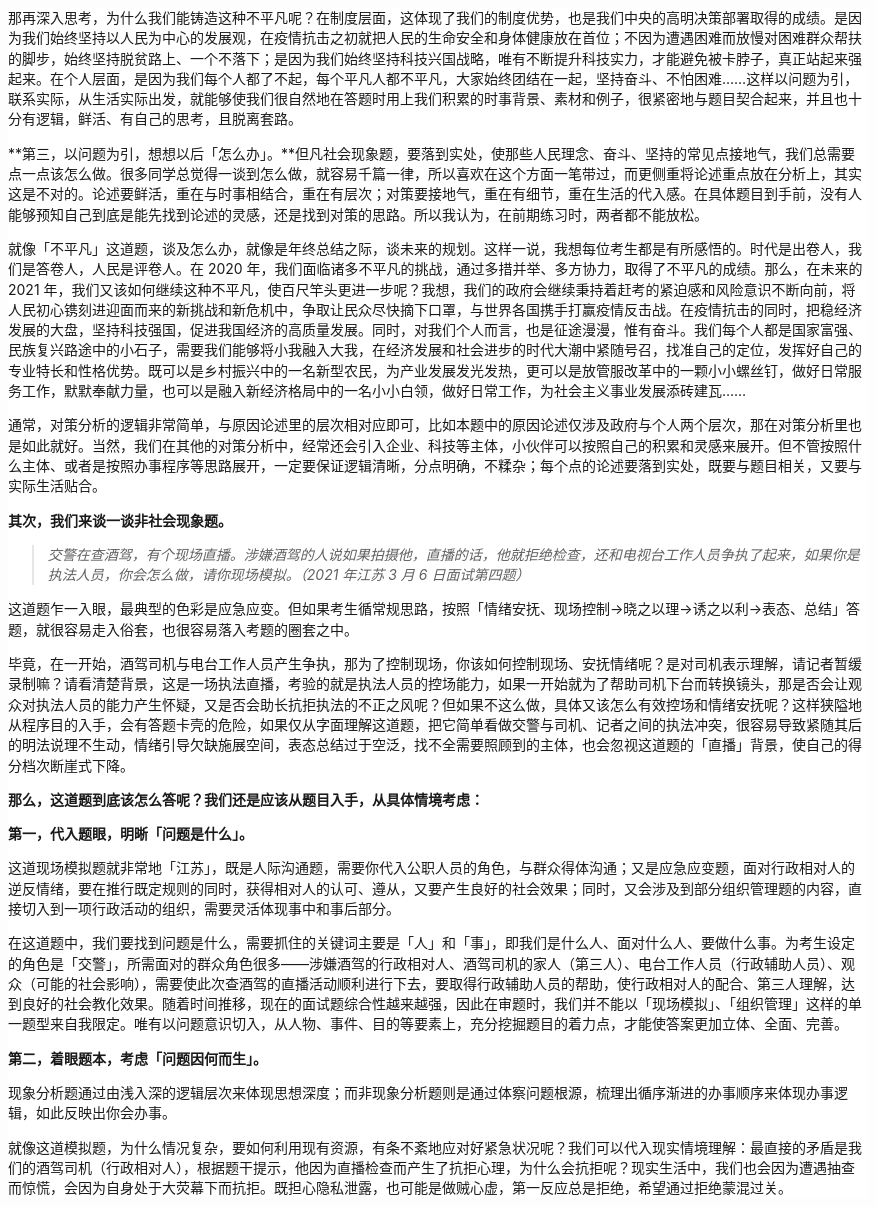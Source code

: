 
那再深入思考，为什么我们能铸造这种不平凡呢？在制度层面，这体现了我们的制度优势，也是我们中央的高明决策部署取得的成绩。是因为我们始终坚持以人民为中心的发展观，在疫情抗击之初就把人民的生命安全和身体健康放在首位；不因为遭遇困难而放慢对困难群众帮扶的脚步，始终坚持脱贫路上、一个不落下；是因为我们始终坚持科技兴国战略，唯有不断提升科技实力，才能避免被卡脖子，真正站起来强起来。在个人层面，是因为我们每个人都了不起，每个平凡人都不平凡，大家始终团结在一起，坚持奋斗、不怕困难……这样以问题为引，联系实际，从生活实际出发，就能够使我们很自然地在答题时用上我们积累的时事背景、素材和例子，很紧密地与题目契合起来，并且也十分有逻辑，鲜活、有自己的思考，且脱离套路。


**第三，以问题为引，想想以后「怎么办」。**但凡社会现象题，要落到实处，使那些人民理念、奋斗、坚持的常见点接地气，我们总需要点一点该怎么做。很多同学总觉得一谈到怎么做，就容易千篇一律，所以喜欢在这个方面一笔带过，而更侧重将论述重点放在分析上，其实这是不对的。论述要鲜活，重在与时事相结合，重在有层次；对策要接地气，重在有细节，重在生活的代入感。在具体题目到手前，没有人能够预知自己到底是能先找到论述的灵感，还是找到对策的思路。所以我认为，在前期练习时，两者都不能放松。


就像「不平凡」这道题，谈及怎么办，就像是年终总结之际，谈未来的规划。这样一说，我想每位考生都是有所感悟的。时代是出卷人，我们是答卷人，人民是评卷人。在 2020 年，我们面临诸多不平凡的挑战，通过多措并举、多方协力，取得了不平凡的成绩。那么，在未来的 2021 年，我们又该如何继续这种不平凡，使百尺竿头更进一步呢？我想，我们的政府会继续秉持着赶考的紧迫感和风险意识不断向前，将人民初心镌刻进迎面而来的新挑战和新危机中，争取让民众尽快摘下口罩，与世界各国携手打赢疫情反击战。在疫情抗击的同时，把稳经济发展的大盘，坚持科技强国，促进我国经济的高质量发展。同时，对我们个人而言，也是征途漫漫，惟有奋斗。我们每个人都是国家富强、民族复兴路途中的小石子，需要我们能够将小我融入大我，在经济发展和社会进步的时代大潮中紧随号召，找准自己的定位，发挥好自己的专业特长和性格优势。既可以是乡村振兴中的一名新型农民，为产业发展发光发热，更可以是放管服改革中的一颗小小螺丝钉，做好日常服务工作，默默奉献力量，也可以是融入新经济格局中的一名小小白领，做好日常工作，为社会主义事业发展添砖建瓦……


通常，对策分析的逻辑非常简单，与原因论述里的层次相对应即可，比如本题中的原因论述仅涉及政府与个人两个层次，那在对策分析里也是如此就好。当然，我们在其他的对策分析中，经常还会引入企业、科技等主体，小伙伴可以按照自己的积累和灵感来展开。但不管按照什么主体、或者是按照办事程序等思路展开，一定要保证逻辑清晰，分点明确，不糅杂；每个点的论述要落到实处，既要与题目相关，又要与实际生活贴合。


**其次，我们来谈一谈非社会现象题。**



> *交警在查酒驾，有个现场直播。涉嫌酒驾的人说如果拍摄他，直播的话，他就拒绝检查，还和电视台工作人员争执了起来，如果你是执法人员，你会怎么做，请你现场模拟。（2021 年江苏 3 月 6 日面试第四题）*


这道题乍一入眼，最典型的色彩是应急应变。但如果考生循常规思路，按照「情绪安抚、现场控制→晓之以理→诱之以利→表态、总结」答题，就很容易走入俗套，也很容易落入考题的圈套之中。


毕竟，在一开始，酒驾司机与电台工作人员产生争执，那为了控制现场，你该如何控制现场、安抚情绪呢？是对司机表示理解，请记者暂缓录制嘛？请看清楚背景，这是一场执法直播，考验的就是执法人员的控场能力，如果一开始就为了帮助司机下台而转换镜头，那是否会让观众对执法人员的能力产生怀疑，又是否会助长抗拒执法的不正之风呢？但如果不这么做，具体又该怎么有效控场和情绪安抚呢？这样狭隘地从程序目的入手，会有答题卡壳的危险，如果仅从字面理解这道题，把它简单看做交警与司机、记者之间的执法冲突，很容易导致紧随其后的明法说理不生动，情绪引导欠缺施展空间，表态总结过于空泛，找不全需要照顾到的主体，也会忽视这道题的「直播」背景，使自己的得分档次断崖式下降。


**那么，这道题到底该怎么答呢？我们还是应该从题目入手，从具体情境考虑：**


**第一，代入题眼，明晰「问题是什么」。**


这道现场模拟题就非常地「江苏」，既是人际沟通题，需要你代入公职人员的角色，与群众得体沟通；又是应急应变题，面对行政相对人的逆反情绪，要在推行既定规则的同时，获得相对人的认可、遵从，又要产生良好的社会效果；同时，又会涉及到部分组织管理题的内容，直接切入到一项行政活动的组织，需要灵活体现事中和事后部分。


在这道题中，我们要找到问题是什么，需要抓住的关键词主要是「人」和「事」，即我们是什么人、面对什么人、要做什么事。为考生设定的角色是「交警」，所需面对的群众角色很多——涉嫌酒驾的行政相对人、酒驾司机的家人（第三人）、电台工作人员（行政辅助人员）、观众（可能的社会影响），需要使此次查酒驾的直播活动顺利进行下去，要取得行政辅助人员的帮助，使行政相对人的配合、第三人理解，达到良好的社会教化效果。随着时间推移，现在的面试题综合性越来越强，因此在审题时，我们并不能以「现场模拟」、「组织管理」这样的单一题型来自我限定。唯有以问题意识切入，从人物、事件、目的等要素上，充分挖掘题目的着力点，才能使答案更加立体、全面、完善。


**第二，着眼题本，考虑「问题因何而生」。**


现象分析题通过由浅入深的逻辑层次来体现思想深度；而非现象分析题则是通过体察问题根源，梳理出循序渐进的办事顺序来体现办事逻辑，如此反映出你会办事。


就像这道模拟题，为什么情况复杂，要如何利用现有资源，有条不紊地应对好紧急状况呢？我们可以代入现实情境理解：最直接的矛盾是我们的酒驾司机（行政相对人），根据题干提示，他因为直播检查而产生了抗拒心理，为什么会抗拒呢？现实生活中，我们也会因为遭遇抽查而惊慌，会因为自身处于大荧幕下而抗拒。既担心隐私泄露，也可能是做贼心虚，第一反应总是拒绝，希望通过拒绝蒙混过关。
